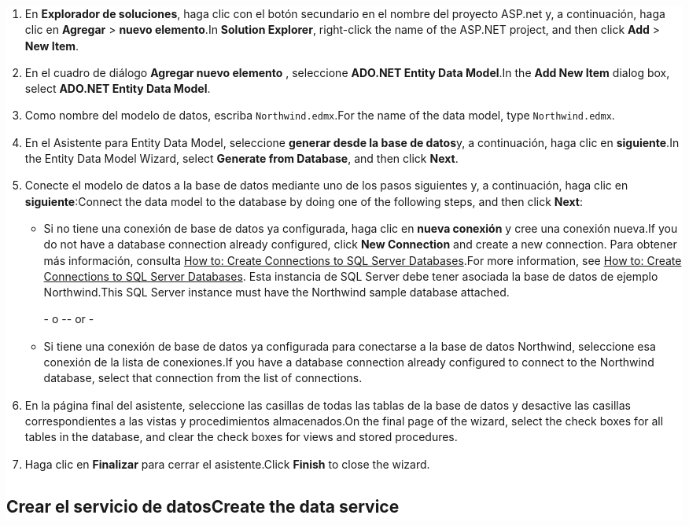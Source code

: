 1. <span data-ttu-id="0cd15-143">En **Explorador de soluciones**, haga clic con el botón secundario en el nombre del proyecto ASP.net y, a continuación, haga clic en **Agregar** > **nuevo elemento**.</span><span class="sxs-lookup"><span data-stu-id="0cd15-143">In **Solution Explorer**, right-click the name of the ASP.NET project, and then click **Add** > **New Item**.</span></span>

2. <span data-ttu-id="0cd15-144">En el cuadro de diálogo **Agregar nuevo elemento** , seleccione **ADO.NET Entity Data Model**.</span><span class="sxs-lookup"><span data-stu-id="0cd15-144">In the **Add New Item** dialog box, select **ADO.NET Entity Data Model**.</span></span>

3. <span data-ttu-id="0cd15-145">Como nombre del modelo de datos, escriba `Northwind.edmx`.</span><span class="sxs-lookup"><span data-stu-id="0cd15-145">For the name of the data model, type `Northwind.edmx`.</span></span>

4. <span data-ttu-id="0cd15-146">En el Asistente para Entity Data Model, seleccione **generar desde la base de datos**y, a continuación, haga clic en **siguiente**.</span><span class="sxs-lookup"><span data-stu-id="0cd15-146">In the Entity Data Model Wizard, select **Generate from Database**, and then click **Next**.</span></span>

5. <span data-ttu-id="0cd15-147">Conecte el modelo de datos a la base de datos mediante uno de los pasos siguientes y, a continuación, haga clic en **siguiente**:</span><span class="sxs-lookup"><span data-stu-id="0cd15-147">Connect the data model to the database by doing one of the following steps, and then click **Next**:</span></span>

    - <span data-ttu-id="0cd15-148">Si no tiene una conexión de base de datos ya configurada, haga clic en **nueva conexión** y cree una conexión nueva.</span><span class="sxs-lookup"><span data-stu-id="0cd15-148">If you do not have a database connection already configured, click **New Connection** and create a new connection.</span></span> <span data-ttu-id="0cd15-149">Para obtener más información, consulta [How to: Create Connections to SQL Server Databases](https://go.microsoft.com/fwlink/?LinkId=123631).</span><span class="sxs-lookup"><span data-stu-id="0cd15-149">For more information, see [How to: Create Connections to SQL Server Databases](https://go.microsoft.com/fwlink/?LinkId=123631).</span></span> <span data-ttu-id="0cd15-150">Esta instancia de SQL Server debe tener asociada la base de datos de ejemplo Northwind.</span><span class="sxs-lookup"><span data-stu-id="0cd15-150">This SQL Server instance must have the Northwind sample database attached.</span></span>

         <span data-ttu-id="0cd15-151">\- o -</span><span class="sxs-lookup"><span data-stu-id="0cd15-151">\- or -</span></span>

    - <span data-ttu-id="0cd15-152">Si tiene una conexión de base de datos ya configurada para conectarse a la base de datos Northwind, seleccione esa conexión de la lista de conexiones.</span><span class="sxs-lookup"><span data-stu-id="0cd15-152">If you have a database connection already configured to connect to the Northwind database, select that connection from the list of connections.</span></span>

6. <span data-ttu-id="0cd15-153">En la página final del asistente, seleccione las casillas de todas las tablas de la base de datos y desactive las casillas correspondientes a las vistas y procedimientos almacenados.</span><span class="sxs-lookup"><span data-stu-id="0cd15-153">On the final page of the wizard, select the check boxes for all tables in the database, and clear the check boxes for views and stored procedures.</span></span>

7. <span data-ttu-id="0cd15-154">Haga clic en **Finalizar** para cerrar el asistente.</span><span class="sxs-lookup"><span data-stu-id="0cd15-154">Click **Finish** to close the wizard.</span></span>

## <a name="create-the-data-service"></a><span data-ttu-id="0cd15-155">Crear el servicio de datos</span><span class="sxs-lookup"><span data-stu-id="0cd15-155">Create the data service</span></span>

